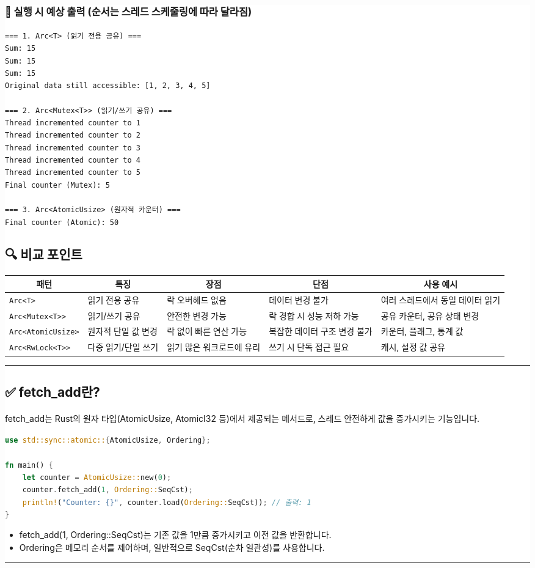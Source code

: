 ### 📌 실행 시 예상 출력 (순서는 스레드 스케줄링에 따라 달라짐)

```
=== 1. Arc<T> (읽기 전용 공유) ===
Sum: 15
Sum: 15
Sum: 15
Original data still accessible: [1, 2, 3, 4, 5]

=== 2. Arc<Mutex<T>> (읽기/쓰기 공유) ===
Thread incremented counter to 1
Thread incremented counter to 2
Thread incremented counter to 3
Thread incremented counter to 4
Thread incremented counter to 5
Final counter (Mutex): 5

=== 3. Arc<AtomicUsize> (원자적 카운터) ===
Final counter (Atomic): 50
```


## 🔍 비교 포인트
| 패턴               | 특징                  | 장점                          | 단점                          | 사용 예시 |
|--------------------|-----------------------|-------------------------------|-------------------------------|-----------|
| `Arc<T>`           | 읽기 전용 공유        | 락 오버헤드 없음               | 데이터 변경 불가               | 여러 스레드에서 동일 데이터 읽기 |
| `Arc<Mutex<T>>`    | 읽기/쓰기 공유        | 안전한 변경 가능               | 락 경합 시 성능 저하 가능       | 공유 카운터, 공유 상태 변경 |
| `Arc<AtomicUsize>` | 원자적 단일 값 변경   | 락 없이 빠른 연산 가능         | 복잡한 데이터 구조 변경 불가    | 카운터, 플래그, 통계 값 |
| `Arc<RwLock<T>>`   | 다중 읽기/단일 쓰기   | 읽기 많은 워크로드에 유리      | 쓰기 시 단독 접근 필요          | 캐시, 설정 값 공유 |

---

## ✅ fetch_add란?
fetch_add는 Rust의 원자 타입(AtomicUsize, AtomicI32 등)에서 제공되는 메서드로, 스레드 안전하게 값을 증가시키는 기능입니다.  

```rust
use std::sync::atomic::{AtomicUsize, Ordering};

fn main() {
    let counter = AtomicUsize::new(0);
    counter.fetch_add(1, Ordering::SeqCst);
    println!("Counter: {}", counter.load(Ordering::SeqCst)); // 출력: 1
}
```

- fetch_add(1, Ordering::SeqCst)는 기존 값을 1만큼 증가시키고 이전 값을 반환합니다.
- Ordering은 메모리 순서를 제어하며, 일반적으로 SeqCst(순차 일관성)를 사용합니다.

---
